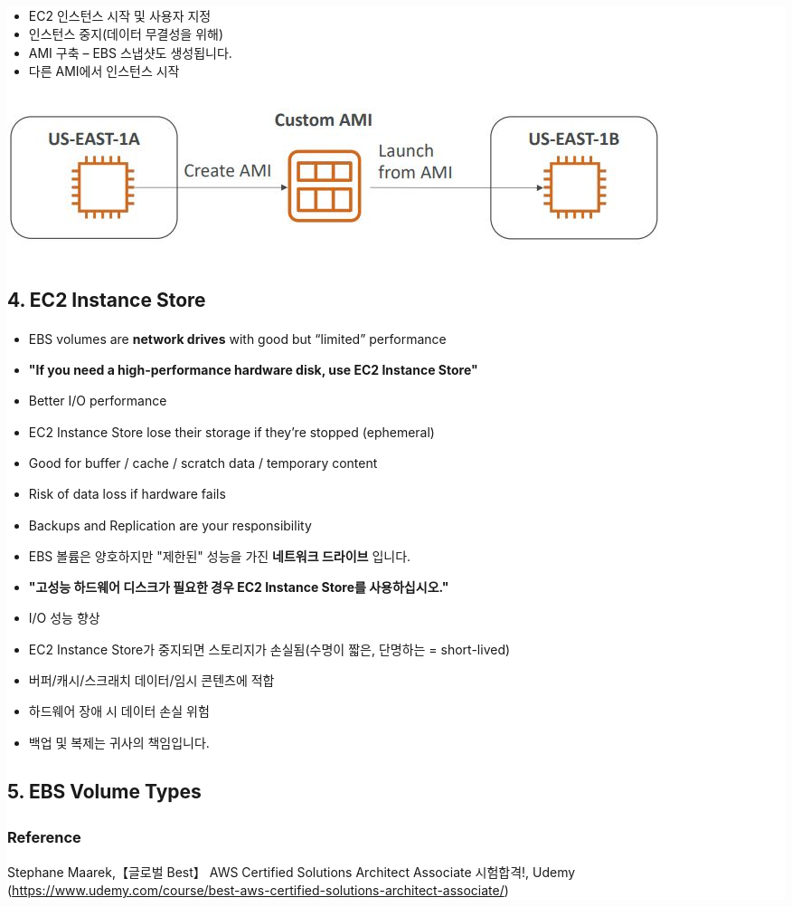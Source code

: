 * EC2 인스턴스 시작 및 사용자 지정
* 인스턴스 중지(데이터 무결성을 위해)
* AMI 구축 – EBS 스냅샷도 생성됩니다.
* 다른 AMI에서 인스턴스 시작

![Untitled](/assets/img/aws_saa_c02/20221229_ec2instancestorage_ami_process.JPG)


## 4. EC2 Instance Store
* EBS volumes are __network drives__ with good but “limited” performance
* __"If you need a high-performance hardware disk, use EC2 Instance Store"__

* Better I/O performance
* EC2 Instance Store lose their storage if they’re stopped (ephemeral)
* Good for buffer / cache / scratch data / temporary content 
* Risk of data loss if hardware fails
* Backups and Replication are your responsibility 

* EBS 볼륨은 양호하지만 "제한된" 성능을 가진 __네트워크 드라이브__ 입니다.
* __"고성능 하드웨어 디스크가 필요한 경우 EC2 Instance Store를 사용하십시오."__

* I/O 성능 향상
* EC2 Instance Store가 중지되면 스토리지가 손실됨(수명이 짧은, 단명하는 = short-lived)
* 버퍼/캐시/스크래치 데이터/임시 콘텐츠에 적합 
* 하드웨어 장애 시 데이터 손실 위험
* 백업 및 복제는 귀사의 책임입니다.


## 5. EBS Volume Types


### Reference
Stephane Maarek,【글로벌 Best】 AWS Certified Solutions Architect Associate 시험합격!, Udemy
 (https://www.udemy.com/course/best-aws-certified-solutions-architect-associate/)